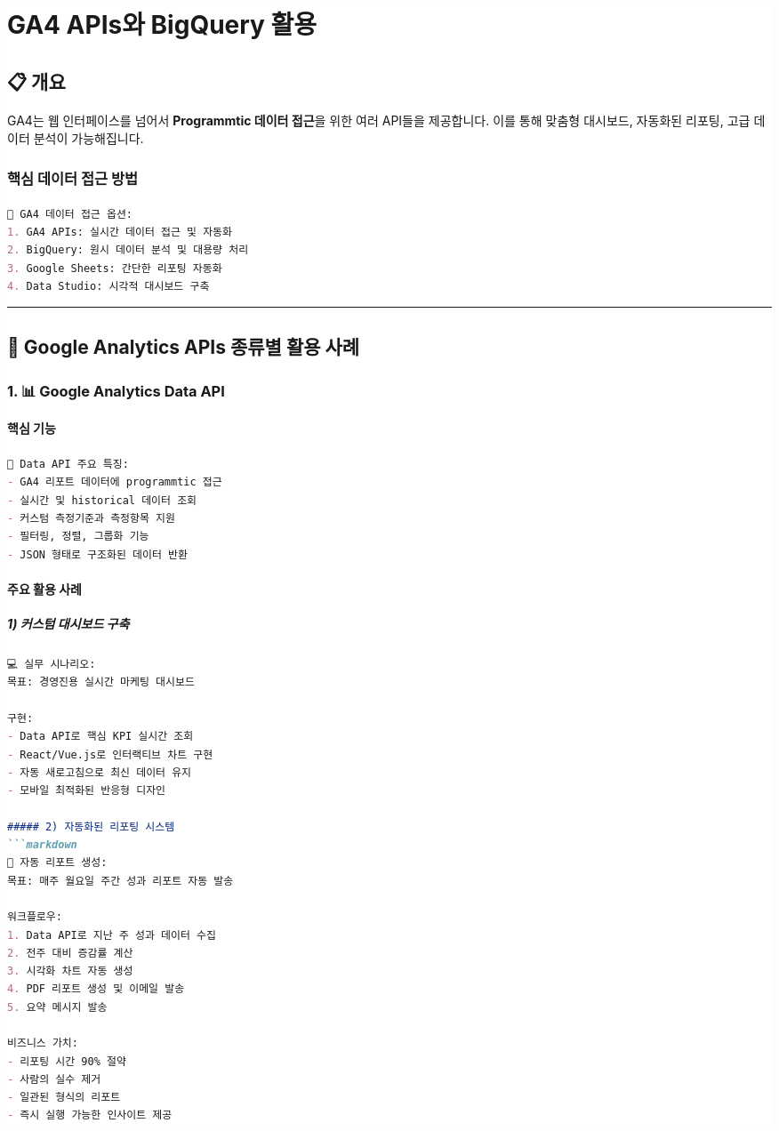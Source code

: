 # GA4 APIs와 BigQuery 활용

## 📋 개요

GA4는 웹 인터페이스를 넘어서 **Programmtic 데이터 접근**을 위한 여러 API들을 제공합니다. 이를 통해 맞춤형 대시보드, 자동화된 리포팅, 고급 데이터 분석이 가능해집니다.

### 핵심 데이터 접근 방법
```markdown
🔧 GA4 데이터 접근 옵션:
1. GA4 APIs: 실시간 데이터 접근 및 자동화
2. BigQuery: 원시 데이터 분석 및 대용량 처리
3. Google Sheets: 간단한 리포팅 자동화
4. Data Studio: 시각적 대시보드 구축
```

---

## 🚀 Google Analytics APIs 종류별 활용 사례

### 1. 📊 Google Analytics Data API

#### 핵심 기능
```markdown
🎯 Data API 주요 특징:
- GA4 리포트 데이터에 programmtic 접근
- 실시간 및 historical 데이터 조회
- 커스텀 측정기준과 측정항목 지원
- 필터링, 정렬, 그룹화 기능
- JSON 형태로 구조화된 데이터 반환
```

#### 주요 활용 사례

##### 1) 커스텀 대시보드 구축
```markdown
💻 실무 시나리오:
목표: 경영진용 실시간 마케팅 대시보드

구현:
- Data API로 핵심 KPI 실시간 조회
- React/Vue.js로 인터랙티브 차트 구현
- 자동 새로고침으로 최신 데이터 유지
- 모바일 최적화된 반응형 디자인

##### 2) 자동화된 리포팅 시스템
```markdown
📧 자동 리포트 생성:
목표: 매주 월요일 주간 성과 리포트 자동 발송

워크플로우:
1. Data API로 지난 주 성과 데이터 수집
2. 전주 대비 증감률 계산
3. 시각화 차트 자동 생성
4. PDF 리포트 생성 및 이메일 발송
5. 요약 메시지 발송

비즈니스 가치:
- 리포팅 시간 90% 절약
- 사람의 실수 제거
- 일관된 형식의 리포트
- 즉시 실행 가능한 인사이트 제공
```